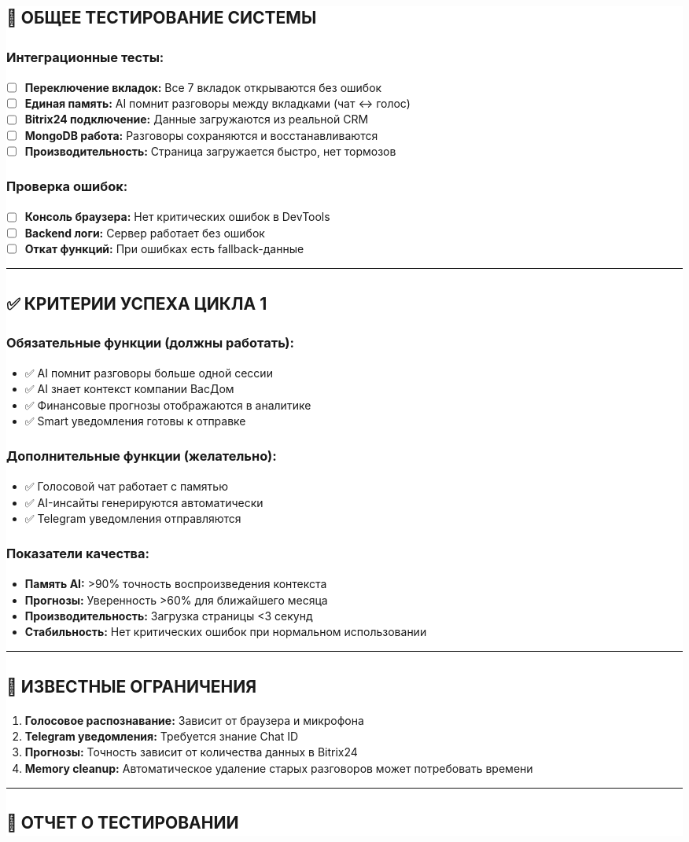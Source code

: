 
## 🎯 **ОБЩЕЕ ТЕСТИРОВАНИЕ СИСТЕМЫ**

### Интеграционные тесты:
- [ ] **Переключение вкладок:** Все 7 вкладок открываются без ошибок
- [ ] **Единая память:** AI помнит разговоры между вкладками (чат ↔ голос)
- [ ] **Bitrix24 подключение:** Данные загружаются из реальной CRM
- [ ] **MongoDB работа:** Разговоры сохраняются и восстанавливаются
- [ ] **Производительность:** Страница загружается быстро, нет тормозов

### Проверка ошибок:
- [ ] **Консоль браузера:** Нет критических ошибок в DevTools
- [ ] **Backend логи:** Сервер работает без ошибок
- [ ] **Откат функций:** При ошибках есть fallback-данные

---

## ✅ **КРИТЕРИИ УСПЕХА ЦИКЛА 1**

### Обязательные функции (должны работать):
- ✅ AI помнит разговоры больше одной сессии
- ✅ AI знает контекст компании ВасДом
- ✅ Финансовые прогнозы отображаются в аналитике
- ✅ Smart уведомления готовы к отправке

### Дополнительные функции (желательно):
- ✅ Голосовой чат работает с памятью
- ✅ AI-инсайты генерируются автоматически
- ✅ Telegram уведомления отправляются

### Показатели качества:
- **Память AI:** >90% точность воспроизведения контекста
- **Прогнозы:** Уверенность >60% для ближайшего месяца
- **Производительность:** Загрузка страницы <3 секунд
- **Стабильность:** Нет критических ошибок при нормальном использовании

---

## 🐛 **ИЗВЕСТНЫЕ ОГРАНИЧЕНИЯ**

1. **Голосовое распознавание:** Зависит от браузера и микрофона
2. **Telegram уведомления:** Требуется знание Chat ID
3. **Прогнозы:** Точность зависит от количества данных в Bitrix24
4. **Memory cleanup:** Автоматическое удаление старых разговоров может потребовать времени

---

## 📝 **ОТЧЕТ О ТЕСТИРОВАНИИ**
